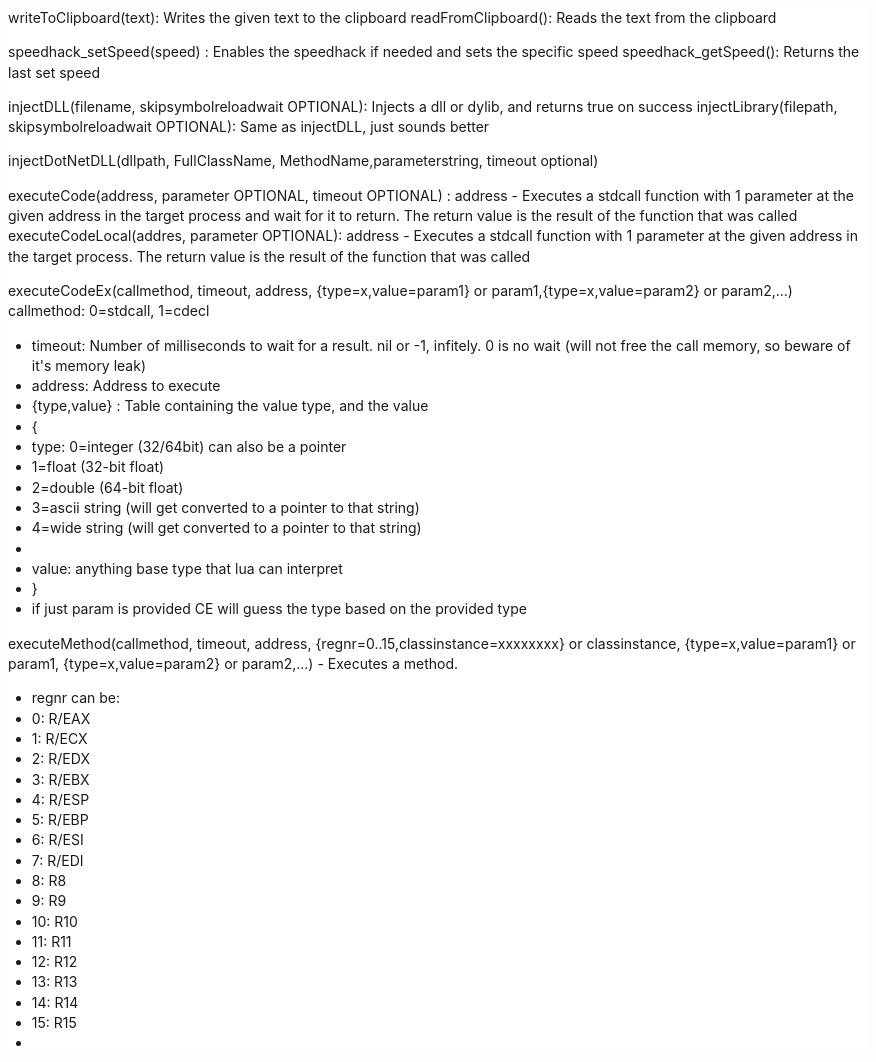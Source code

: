 writeToClipboard(text):  Writes the given text to the clipboard
readFromClipboard():  Reads the text from the clipboard



speedhack_setSpeed(speed) : Enables the speedhack if needed and sets the specific speed
speedhack_getSpeed(): Returns the last set speed

injectDLL(filename, skipsymbolreloadwait OPTIONAL): Injects a dll or dylib, and returns true on success
injectLibrary(filepath, skipsymbolreloadwait OPTIONAL): Same as injectDLL, just sounds better

injectDotNetDLL(dllpath, FullClassName, MethodName,parameterstring, timeout optional)

executeCode(address, parameter OPTIONAL, timeout OPTIONAL) : address - Executes a stdcall function with 1 parameter at the given address in the target process  and wait for it to return. The return value is the result of the function that was called
executeCodeLocal(addres, parameter OPTIONAL): address -  Executes a stdcall function with 1 parameter at the given address in the target process. The return value is the result of the function that was called

executeCodeEx(callmethod, timeout, address, {type=x,value=param1} or param1,{type=x,value=param2} or param2,...)
callmethod: 0=stdcall, 1=cdecl
- timeout: Number of milliseconds to wait for a result. nil or -1, infitely. 0 is no wait (will not free the call memory, so beware of it's memory leak)
- address: Address to execute
- {type,value} : Table containing the value type, and the value
- {
- type: 0=integer (32/64bit) can also be a pointer
- 1=float (32-bit float)
- 2=double (64-bit float)
- 3=ascii string (will get converted to a pointer to that string)
- 4=wide string (will get converted to a pointer to that string)
- 
- value: anything base type that lua can interpret
- }
- if just param is provided CE will guess the type based on the provided type

executeMethod(callmethod, timeout, address, {regnr=0..15,classinstance=xxxxxxxx} or classinstance, {type=x,value=param1} or param1, {type=x,value=param2} or param2,...) - Executes a method.
- regnr can be:
- 0: R/EAX
- 1: R/ECX
- 2: R/EDX
- 3: R/EBX
- 4: R/ESP
- 5: R/EBP
- 6: R/ESI
- 7: R/EDI
- 8: R8
- 9: R9
- 10: R10
- 11: R11
- 12: R12
- 13: R13
- 14: R14
- 15: R15
- 
